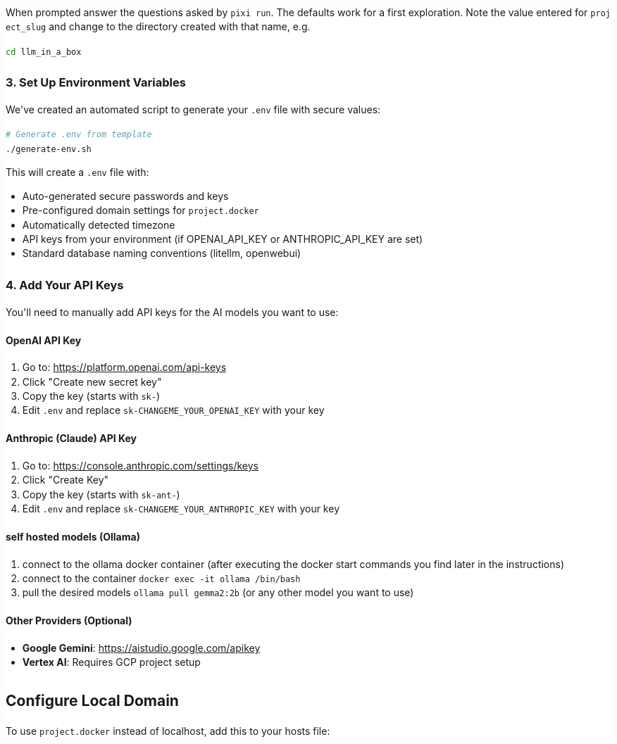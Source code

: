 When prompted answer the questions asked by `pixi run`. The defaults
work for a first exploration. Note the value entered for `project_slug`
and change to the directory created with that name, e.g.

```bash
cd llm_in_a_box
```

### 3. Set Up Environment Variables

We've created an automated script to generate your `.env` file with secure values:

```bash
# Generate .env from template
./generate-env.sh
```

This will create a `.env` file with:
- Auto-generated secure passwords and keys
- Pre-configured domain settings for `project.docker`
- Automatically detected timezone
- API keys from your environment (if OPENAI_API_KEY or ANTHROPIC_API_KEY are set)
- Standard database naming conventions (litellm, openwebui)

### 4. Add Your API Keys

You'll need to manually add API keys for the AI models you want to use:

#### OpenAI API Key
1. Go to: https://platform.openai.com/api-keys
2. Click "Create new secret key"
3. Copy the key (starts with `sk-`)
4. Edit `.env` and replace `sk-CHANGEME_YOUR_OPENAI_KEY` with your key

#### Anthropic (Claude) API Key
1. Go to: https://console.anthropic.com/settings/keys
2. Click "Create Key"
3. Copy the key (starts with `sk-ant-`)
4. Edit `.env` and replace `sk-CHANGEME_YOUR_ANTHROPIC_KEY` with your key

#### self hosted models (Ollama)

1. connect to the ollama docker container (after executing the docker start commands you find later in the instructions)
2. connect to the container `docker exec -it ollama /bin/bash`
3. pull the desired models `ollama pull gemma2:2b` (or any other model you want to use)

#### Other Providers (Optional)
- **Google Gemini**: https://aistudio.google.com/apikey
- **Vertex AI**: Requires GCP project setup

## Configure Local Domain

To use `project.docker` instead of localhost, add this to your hosts file:
